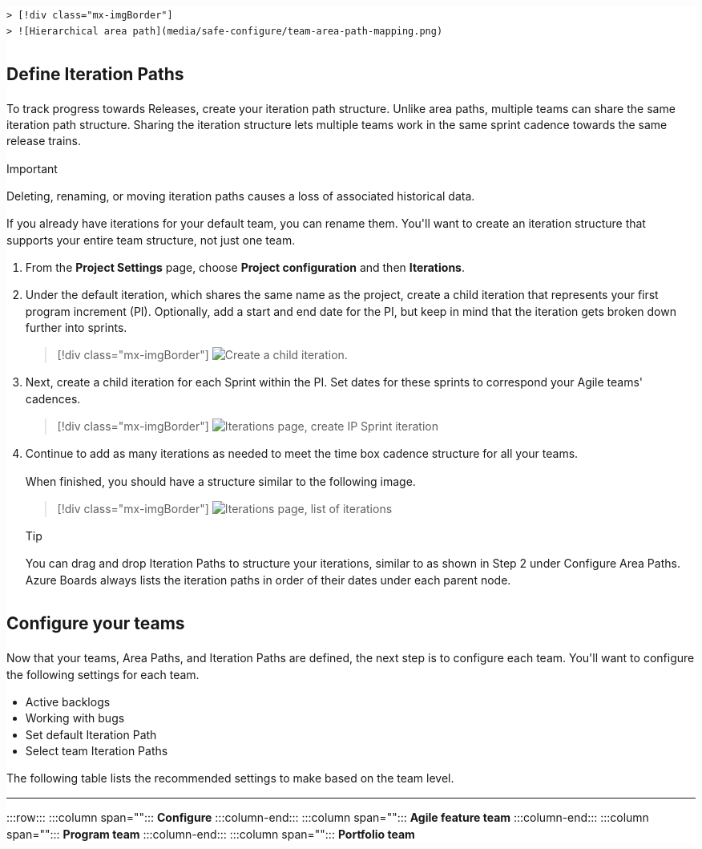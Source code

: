 	> [!div class="mx-imgBorder"]
	> ![Hierarchical area path](media/safe-configure/team-area-path-mapping.png)

## Define Iteration Paths  

To track progress towards Releases, create your iteration path structure. Unlike area paths, multiple teams can share the same iteration path structure. Sharing the iteration structure lets multiple teams work in the same sprint cadence towards the same release trains.  

> [!IMPORTANT]  
> Deleting, renaming, or moving iteration paths causes a loss of associated historical data.   

If you already have iterations for your default team, you can rename them. You'll want to create an iteration structure that supports your entire team structure, not just one team.  

1. From the **Project Settings** page, choose **Project configuration** and then **Iterations**.  

2. Under the default iteration, which shares the same name as the project, create a child iteration that represents your first program increment (PI). Optionally, add a start and end date for the PI, but keep in mind that the iteration gets broken down further into sprints.

	> [!div class="mx-imgBorder"]
	> ![Create a child iteration.](media/safe-configure/define-pi1-iteration.png) 

3. Next, create a child iteration for each Sprint within the PI. Set dates for these sprints to correspond your Agile teams' cadences.  

	> [!div class="mx-imgBorder"]
	> ![Iterations page, create IP Sprint iteration](media/safe-configure/define-sprint1-iteration.png)

4. Continue to add as many iterations as needed to meet the time box cadence structure for all your teams. 

	When finished, you should have a structure similar to the following image. 

	> [!div class="mx-imgBorder"]
	> ![Iterations page, list of iterations](media/safe-configure/list-iterations.png)

	> [!TIP]
	> You can drag and drop Iteration Paths to structure your iterations, similar to as shown in Step 2 under Configure Area Paths. Azure Boards always lists the iteration paths in order of their dates under each parent node. 

<a id="configure-your-teams"></a> 

## Configure your teams 

Now that your teams, Area Paths, and Iteration Paths are defined, the next step is to configure each team. You'll want to configure the following settings for each team. 
- Active backlogs
- Working with bugs  
- Set default Iteration Path
- Select team Iteration Paths 

The following table lists the recommended settings to make based on the team level.

***
:::row:::
   :::column span="":::
     **Configure**
   :::column-end:::
   :::column span="":::
      **Agile feature team**
   :::column-end:::
   :::column span="":::
      **Program team**
   :::column-end:::
   :::column span="":::
      **Portfolio team**